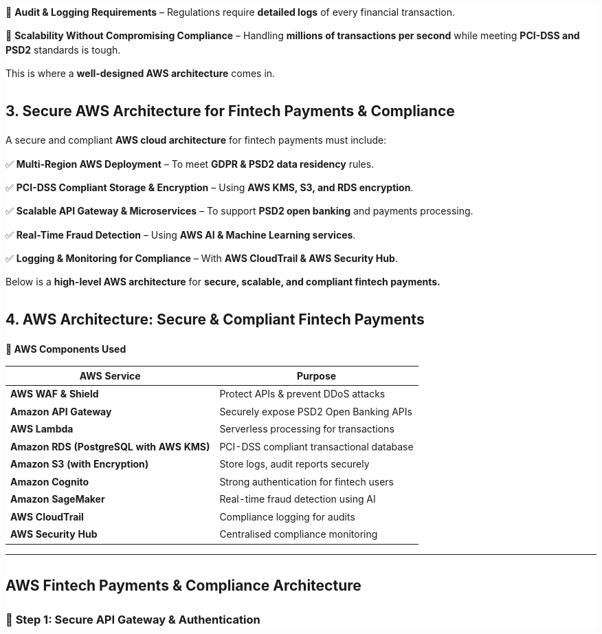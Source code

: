 🔴 **Audit & Logging Requirements** – Regulations require **detailed logs** of every financial transaction.

🔴 **Scalability Without Compromising Compliance** – Handling **millions of transactions per second** while meeting **PCI-DSS and PSD2** standards is tough.

This is where a **well-designed AWS architecture** comes in.

## **3\. Secure AWS Architecture for Fintech Payments & Compliance**

A secure and compliant **AWS cloud architecture** for fintech payments must include:

✅ **Multi-Region AWS Deployment** – To meet **GDPR & PSD2 data residency** rules.

✅ **PCI-DSS Compliant Storage & Encryption** – Using **AWS KMS, S3, and RDS encryption**.

✅ **Scalable API Gateway & Microservices** – To support **PSD2 open banking** and payments processing.

✅ **Real-Time Fraud Detection** – Using **AWS AI & Machine Learning services**.

✅ **Logging & Monitoring for Compliance** – With **AWS CloudTrail & AWS Security Hub**.

Below is a **high-level AWS architecture** for **secure, scalable, and compliant fintech payments.**

## **4\. AWS Architecture: Secure & Compliant Fintech Payments**

**🔹 AWS Components Used**

| **AWS Service** | **Purpose** |
| --- | --- |
| **AWS WAF & Shield** | Protect APIs & prevent DDoS attacks |
| **Amazon API Gateway** | Securely expose PSD2 Open Banking APIs |
| **AWS Lambda** | Serverless processing for transactions |
| **Amazon RDS (PostgreSQL with AWS KMS)** | PCI-DSS compliant transactional database |
| **Amazon S3 (with Encryption)** | Store logs, audit reports securely |
| **Amazon Cognito** | Strong authentication for fintech users |
| **Amazon SageMaker** | Real-time fraud detection using AI |
| **AWS CloudTrail** | Compliance logging for audits |
| **AWS Security Hub** | Centralised compliance monitoring |

---

## **AWS Fintech Payments & Compliance Architecture**

### 📌 **Step 1: Secure API Gateway & Authentication**
